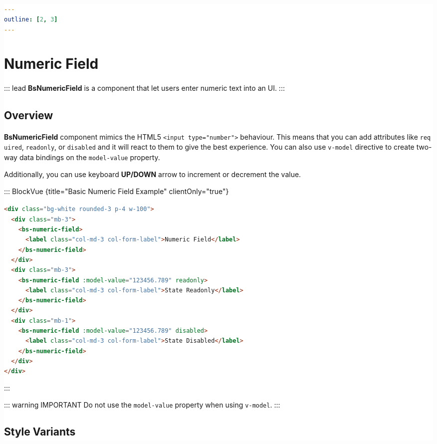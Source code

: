 ```yaml
---
outline: [2, 3]
---
```


# Numeric Field


::: lead
**BsNumericField** is a component that let users enter numeric text into an UI.
:::


## Overview

**BsNumericField** component mimics the HTML5 `<input type="number">` behaviour. This means 
that you can add attributes like `required`, `readonly`, or `disabled` and it will react 
to them to give the best experience. You can also use `v-model` directive to create two-way 
data bindings on the `model-value` property. 

Additionally, you can use keyboard **UP/DOWN** arrow to increment or decrement the value.

::: BlockVue {title="Basic Numeric Field Example" clientOnly="true"}

```html
<div class="bg-white rounded-3 p-4 w-100">
  <div class="mb-3">
    <bs-numeric-field>
      <label class="col-md-3 col-form-label">Numeric Field</label>
    </bs-numeric-field>
  </div>
  <div class="mb-3">
    <bs-numeric-field :model-value="123456.789" readonly>
      <label class="col-md-3 col-form-label">State Readonly</label>
    </bs-numeric-field>
  </div>
  <div class="mb-1">
    <bs-numeric-field :model-value="123456.789" disabled>
      <label class="col-md-3 col-form-label">State Disabled</label>
    </bs-numeric-field>
  </div>
</div>
```
:::

::: warning <BsIcon icon="info_outlined" /><span class="ms-2 h6 mb-0">IMPORTANT</span>
Do not use the `model-value` property when using `v-model`.
:::


## Style Variants
